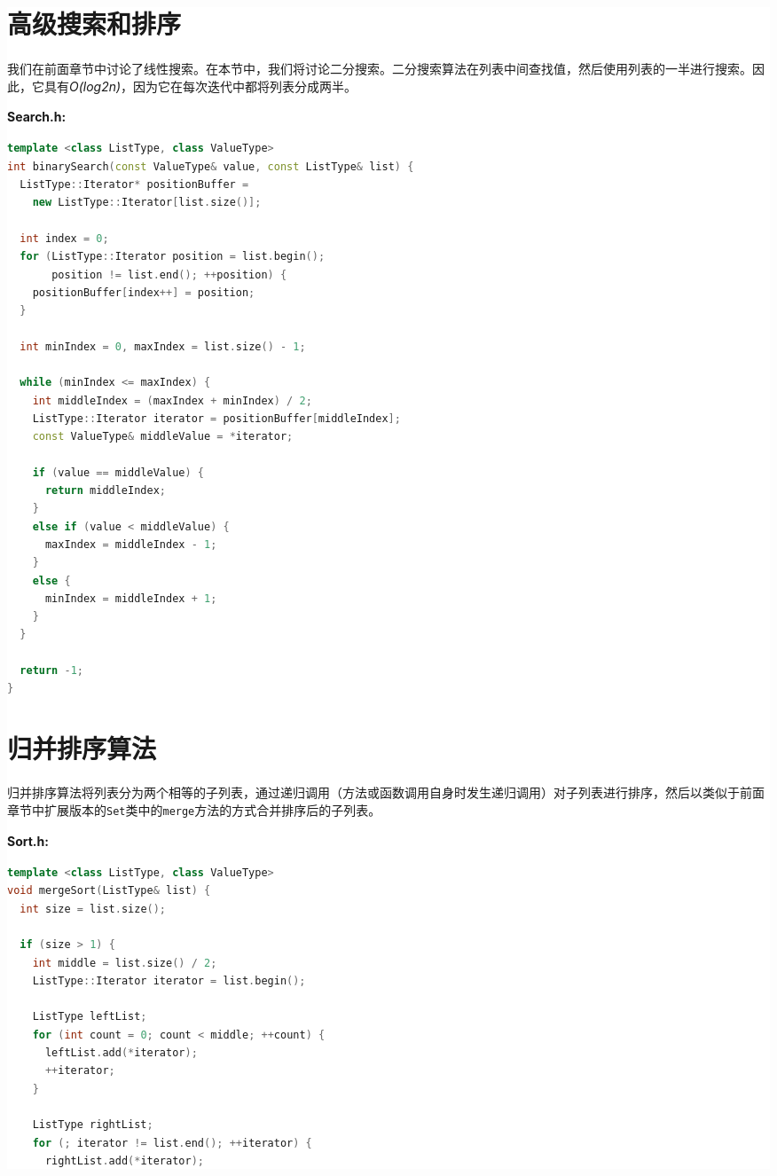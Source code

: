 # 高级搜索和排序

我们在前面章节中讨论了线性搜索。在本节中，我们将讨论二分搜索。二分搜索算法在列表中间查找值，然后使用列表的一半进行搜索。因此，它具有*O(log2n)*，因为它在每次迭代中都将列表分成两半。

**Search.h:**

```cpp
template <class ListType, class ValueType> 
int binarySearch(const ValueType& value, const ListType& list) { 
  ListType::Iterator* positionBuffer = 
    new ListType::Iterator[list.size()]; 

  int index = 0; 
  for (ListType::Iterator position = list.begin(); 
       position != list.end(); ++position) { 
    positionBuffer[index++] = position; 
  } 

  int minIndex = 0, maxIndex = list.size() - 1; 

  while (minIndex <= maxIndex) { 
    int middleIndex = (maxIndex + minIndex) / 2; 
    ListType::Iterator iterator = positionBuffer[middleIndex]; 
    const ValueType& middleValue = *iterator; 

    if (value == middleValue) { 
      return middleIndex; 
    } 
    else if (value < middleValue) { 
      maxIndex = middleIndex - 1; 
    } 
    else { 
      minIndex = middleIndex + 1; 
    } 
  } 

  return -1; 
} 
```

# 归并排序算法

归并排序算法将列表分为两个相等的子列表，通过递归调用（方法或函数调用自身时发生递归调用）对子列表进行排序，然后以类似于前面章节中扩展版本的`Set`类中的`merge`方法的方式合并排序后的子列表。

**Sort.h:**

```cpp
template <class ListType, class ValueType> 
void mergeSort(ListType& list) { 
  int size = list.size(); 

  if (size > 1) { 
    int middle = list.size() / 2; 
    ListType::Iterator iterator = list.begin(); 

    ListType leftList; 
    for (int count = 0; count < middle; ++count) { 
      leftList.add(*iterator); 
      ++iterator; 
    } 

    ListType rightList; 
    for (; iterator != list.end(); ++iterator) { 
      rightList.add(*iterator); 
```